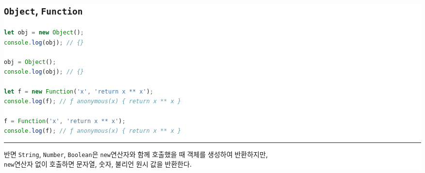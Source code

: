 
`Object`, `Function`
---
```javascript
let obj = new Object();
console.log(obj); // {}

obj = Object();
console.log(obj); // {}

let f = new Function('x', 'return x ** x');
console.log(f); // ƒ anonymous(x) { return x ** x }

f = Function('x', 'return x ** x');
console.log(f); // ƒ anonymous(x) { return x ** x }
```
---
반면 `String`, `Number`, `Boolean`은 `new`연산자와 함께 호출했을 때 객체를 생성하여 반환하지만,  
`new`연산자 없이 호출하면 문자열, 숫자, 불리언 원시 값을 반환한다.

